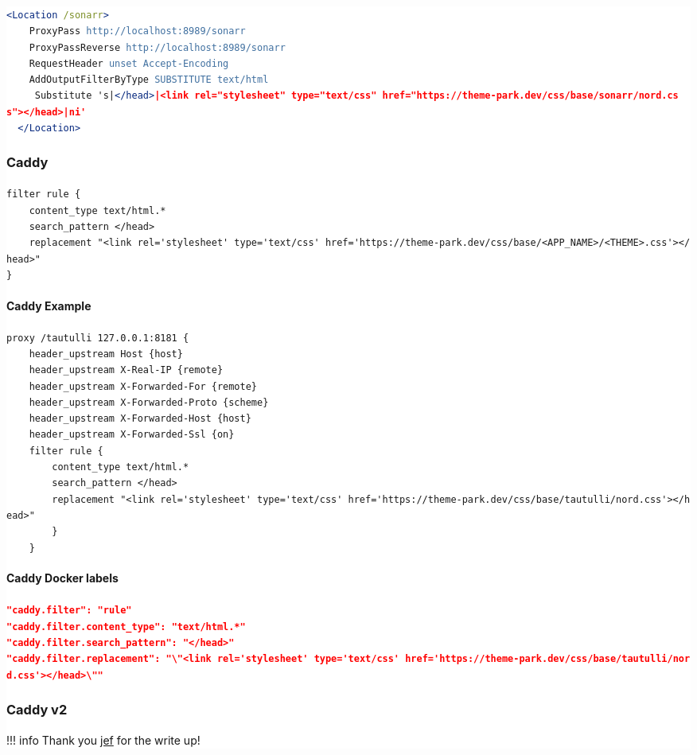 ```apache
<Location /sonarr>
    ProxyPass http://localhost:8989/sonarr
    ProxyPassReverse http://localhost:8989/sonarr
    RequestHeader unset Accept-Encoding
    AddOutputFilterByType SUBSTITUTE text/html
     Substitute 's|</head>|<link rel="stylesheet" type="text/css" href="https://theme-park.dev/css/base/sonarr/nord.css"></head>|ni'
  </Location>
```

### Caddy

```nginx
filter rule {
    content_type text/html.*
    search_pattern </head>
    replacement "<link rel='stylesheet' type='text/css' href='https://theme-park.dev/css/base/<APP_NAME>/<THEME>.css'></head>"
}
```

#### Caddy Example

```nginx
proxy /tautulli 127.0.0.1:8181 {
    header_upstream Host {host}
    header_upstream X-Real-IP {remote}
    header_upstream X-Forwarded-For {remote}
    header_upstream X-Forwarded-Proto {scheme}
    header_upstream X-Forwarded-Host {host}
    header_upstream X-Forwarded-Ssl {on}
    filter rule {
        content_type text/html.*
        search_pattern </head>
        replacement "<link rel='stylesheet' type='text/css' href='https://theme-park.dev/css/base/tautulli/nord.css'></head>"
        }
    }
```

#### Caddy Docker labels

```json
"caddy.filter": "rule"
"caddy.filter.content_type": "text/html.*"
"caddy.filter.search_pattern": "</head>"
"caddy.filter.replacement": "\"<link rel='stylesheet' type='text/css' href='https://theme-park.dev/css/base/tautulli/nord.css'></head>\""
```

### Caddy v2

>
!!! info
    Thank you [jef](https://github.com/jef) for the write up!
